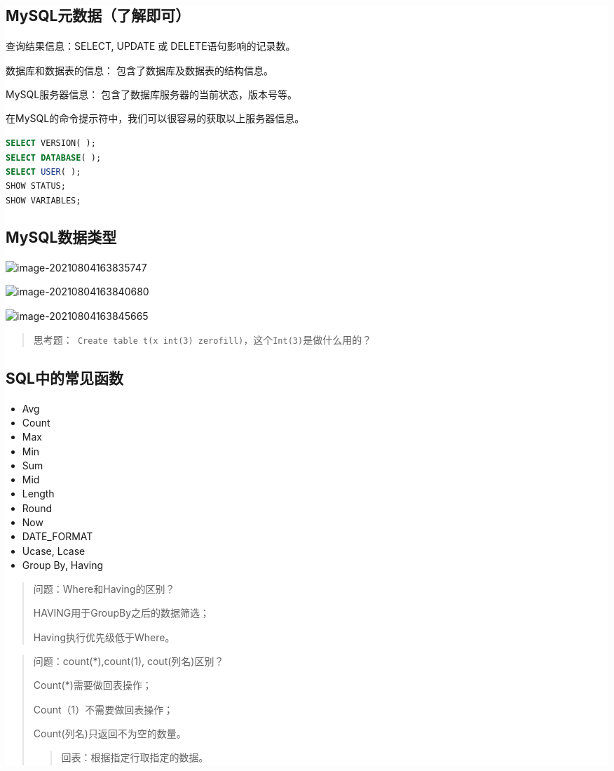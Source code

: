 ## MySQL元数据（了解即可）

查询结果信息：SELECT, UPDATE 或 DELETE语句影响的记录数。

数据库和数据表的信息： 包含了数据库及数据表的结构信息。

MySQL服务器信息： 包含了数据库服务器的当前状态，版本号等。

在MySQL的命令提示符中，我们可以很容易的获取以上服务器信息。

```sql
SELECT VERSION( );
SELECT DATABASE( );
SELECT USER( );
SHOW STATUS;
SHOW VARIABLES;
```

## MySQL数据类型

![image-20210804163835747](C:\Users\xucy-e\AppData\Roaming\Typora\typora-user-images\image-20210804163835747.png)

![image-20210804163840680](C:\Users\xucy-e\AppData\Roaming\Typora\typora-user-images\image-20210804163840680.png)

![image-20210804163845665](C:\Users\xucy-e\AppData\Roaming\Typora\typora-user-images\image-20210804163845665.png)

> 思考题：` Create table t(x int(3) zerofill)`，这个`Int(3)`是做什么用的？

## SQL中的常见函数

- Avg
- Count
- Max
- Min
- Sum
- Mid
- Length
- Round
- Now
- DATE_FORMAT
- Ucase, Lcase
- Group By, Having

> 问题：Where和Having的区别？
>
> HAVING用于GroupBy之后的数据筛选；
>
> Having执行优先级低于Where。

> 问题：count(*),count(1), cout(列名)区别？
>
> Count(*)需要做回表操作；
>
> Count（1）不需要做回表操作；
>
> Count(列名)只返回不为空的数量。
>
> > 回表：根据指定行取指定的数据。
